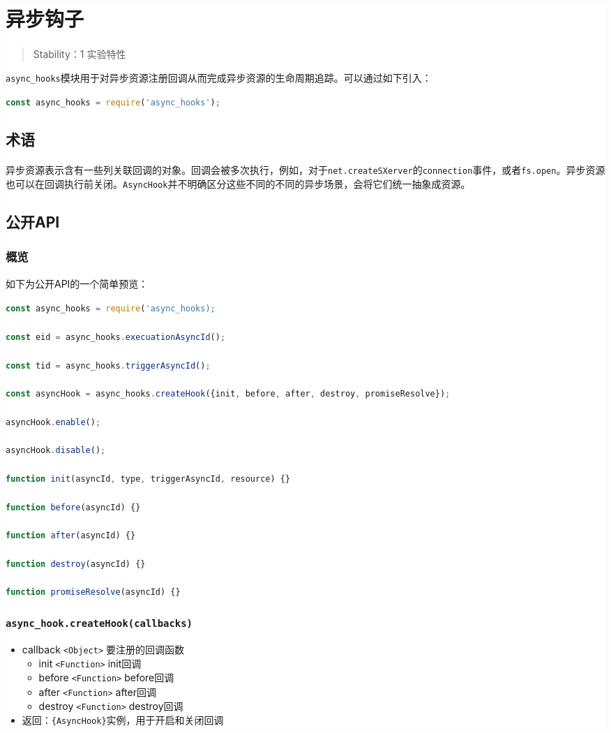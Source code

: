 # 异步钩子

> Stability：1  实验特性

`async_hooks`模块用于对异步资源注册回调从而完成异步资源的生命周期追踪。可以通过如下引入：

```js
const async_hooks = require('async_hooks');
```

## 术语

异步资源表示含有一些列关联回调的对象。回调会被多次执行，例如，对于`net.createSXerver`的`connection`事件，或者`fs.open`。异步资源也可以在回调执行前关闭。`AsyncHook`并不明确区分这些不同的不同的异步场景，会将它们统一抽象成资源。

## 公开API

### 概览

如下为公开API的一个简单预览：

```js
const async_hooks = require('async_hooks);

const eid = async_hooks.execuationAsyncId();

const tid = async_hooks.triggerAsyncId();

const asyncHook = async_hooks.createHook({init, before, after, destroy, promiseResolve});

asyncHook.enable();

asyncHook.disable();

function init(asyncId, type, triggerAsyncId, resource) {}

function before(asyncId) {}

function after(asyncId) {}

function destroy(asyncId) {}

function promiseResolve(asyncId) {}
```

###  `async_hook.createHook(callbacks)`

* callback `<Object>` 要注册的回调函数
  - init `<Function>` init回调
  - before `<Function>` before回调
  - after `<Function>` after回调
  - destroy `<Function>` destroy回调
* 返回：`{AsyncHook}`实例，用于开启和关闭回调

